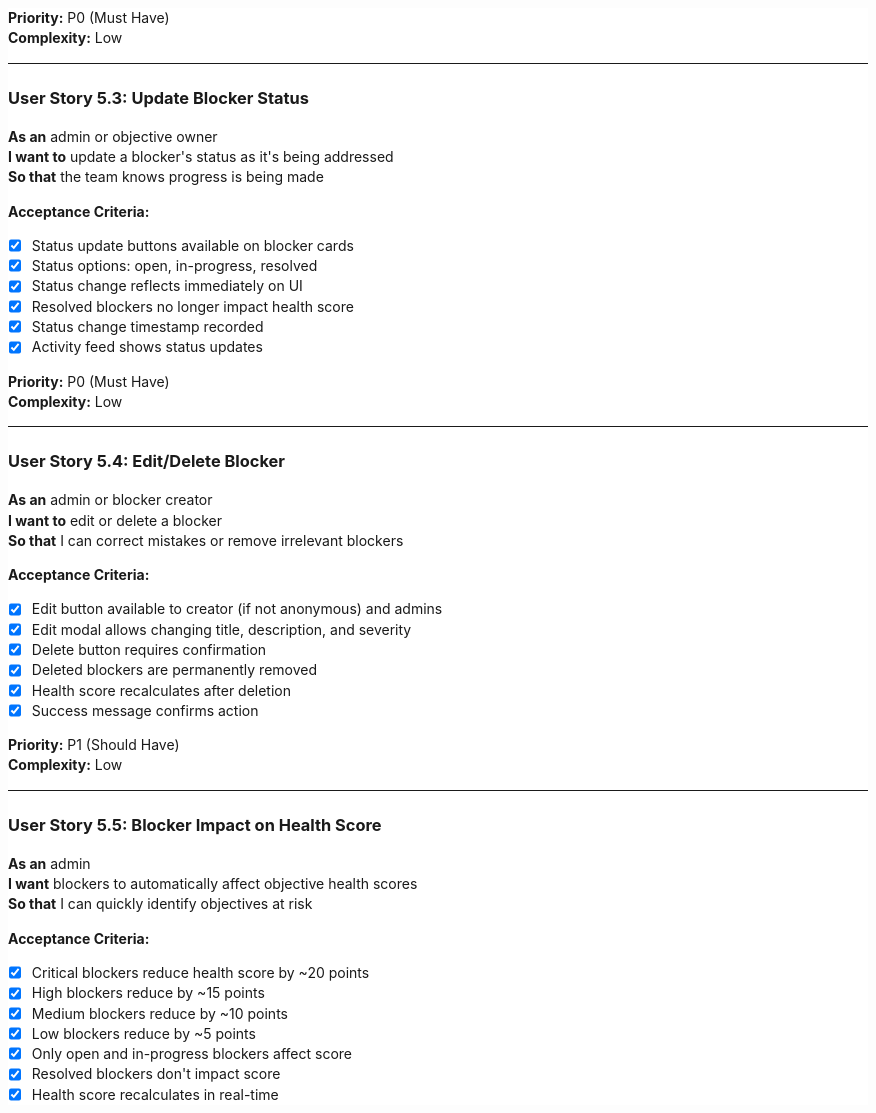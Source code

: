 **Priority:** P0 (Must Have)  
**Complexity:** Low

---

### User Story 5.3: Update Blocker Status
**As an** admin or objective owner  
**I want to** update a blocker's status as it's being addressed  
**So that** the team knows progress is being made

**Acceptance Criteria:**
- [x] Status update buttons available on blocker cards
- [x] Status options: open, in-progress, resolved
- [x] Status change reflects immediately on UI
- [x] Resolved blockers no longer impact health score
- [x] Status change timestamp recorded
- [x] Activity feed shows status updates

**Priority:** P0 (Must Have)  
**Complexity:** Low

---

### User Story 5.4: Edit/Delete Blocker
**As an** admin or blocker creator  
**I want to** edit or delete a blocker  
**So that** I can correct mistakes or remove irrelevant blockers

**Acceptance Criteria:**
- [x] Edit button available to creator (if not anonymous) and admins
- [x] Edit modal allows changing title, description, and severity
- [x] Delete button requires confirmation
- [x] Deleted blockers are permanently removed
- [x] Health score recalculates after deletion
- [x] Success message confirms action

**Priority:** P1 (Should Have)  
**Complexity:** Low

---

### User Story 5.5: Blocker Impact on Health Score
**As an** admin  
**I want** blockers to automatically affect objective health scores  
**So that** I can quickly identify objectives at risk

**Acceptance Criteria:**
- [x] Critical blockers reduce health score by ~20 points
- [x] High blockers reduce by ~15 points
- [x] Medium blockers reduce by ~10 points
- [x] Low blockers reduce by ~5 points
- [x] Only open and in-progress blockers affect score
- [x] Resolved blockers don't impact score
- [x] Health score recalculates in real-time
